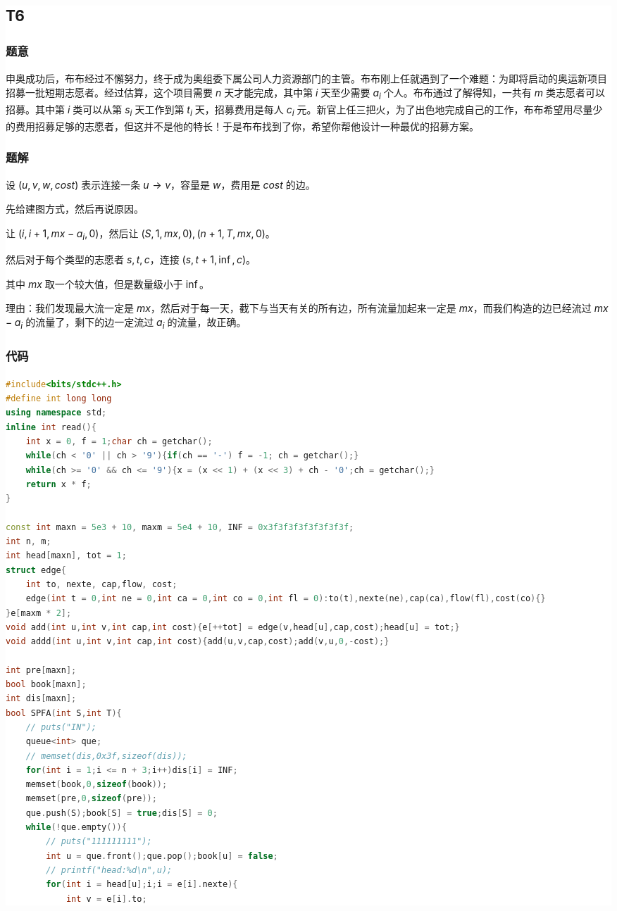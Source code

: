 ## T6

### 题意

申奥成功后，布布经过不懈努力，终于成为奥组委下属公司人力资源部门的主管。布布刚上任就遇到了一个难题：为即将启动的奥运新项目招募一批短期志愿者。经过估算，这个项目需要 $n$ 天才能完成，其中第 $i$ 天至少需要 $a_i$ 个人。布布通过了解得知，一共有 $m$ 类志愿者可以招募。其中第 $i$ 类可以从第 $s_i$ 天工作到第 $t_i$ 天，招募费用是每人 $c_i$ 元。新官上任三把火，为了出色地完成自己的工作，布布希望用尽量少的费用招募足够的志愿者，但这并不是他的特长！于是布布找到了你，希望你帮他设计一种最优的招募方案。

### 题解

设 $(u,v,w,cost)$ 表示连接一条 $u\to v$，容量是 $w$，费用是 $cost$ 的边。

先给建图方式，然后再说原因。

让 $(i,i+1,mx-a_i,0)$，然后让 $(S,1,mx,0),(n+1,T,mx,0)$。

然后对于每个类型的志愿者 $s,t,c$，连接 $(s,t + 1,\inf,c)$。

其中 $mx$ 取一个较大值，但是数量级小于 $\inf$。

理由：我们发现最大流一定是 $mx$，然后对于每一天，截下与当天有关的所有边，所有流量加起来一定是 $mx$，而我们构造的边已经流过 $mx-a_i$ 的流量了，剩下的边一定流过 $a_i$ 的流量，故正确。

### 代码

~~~cpp
#include<bits/stdc++.h>
#define int long long
using namespace std;
inline int read(){
	int x = 0, f = 1;char ch = getchar();
	while(ch < '0' || ch > '9'){if(ch == '-') f = -1; ch = getchar();}
	while(ch >= '0' && ch <= '9'){x = (x << 1) + (x << 3) + ch - '0';ch = getchar();}
	return x * f;
}

const int maxn = 5e3 + 10, maxm = 5e4 + 10, INF = 0x3f3f3f3f3f3f3f3f;
int n, m;
int head[maxn], tot = 1;
struct edge{
	int to, nexte, cap,flow, cost;
	edge(int t = 0,int ne = 0,int ca = 0,int co = 0,int fl = 0):to(t),nexte(ne),cap(ca),flow(fl),cost(co){}
}e[maxm * 2];
void add(int u,int v,int cap,int cost){e[++tot] = edge(v,head[u],cap,cost);head[u] = tot;}
void addd(int u,int v,int cap,int cost){add(u,v,cap,cost);add(v,u,0,-cost);}

int pre[maxn];
bool book[maxn];
int dis[maxn];
bool SPFA(int S,int T){
	// puts("IN");
	queue<int> que;
	// memset(dis,0x3f,sizeof(dis));
	for(int i = 1;i <= n + 3;i++)dis[i] = INF;
	memset(book,0,sizeof(book));
	memset(pre,0,sizeof(pre));
	que.push(S);book[S] = true;dis[S] = 0;
	while(!que.empty()){
		// puts("111111111");
		int u = que.front();que.pop();book[u] = false;
		// printf("head:%d\n",u);
		for(int i = head[u];i;i = e[i].nexte){
			int v = e[i].to;
~~~
